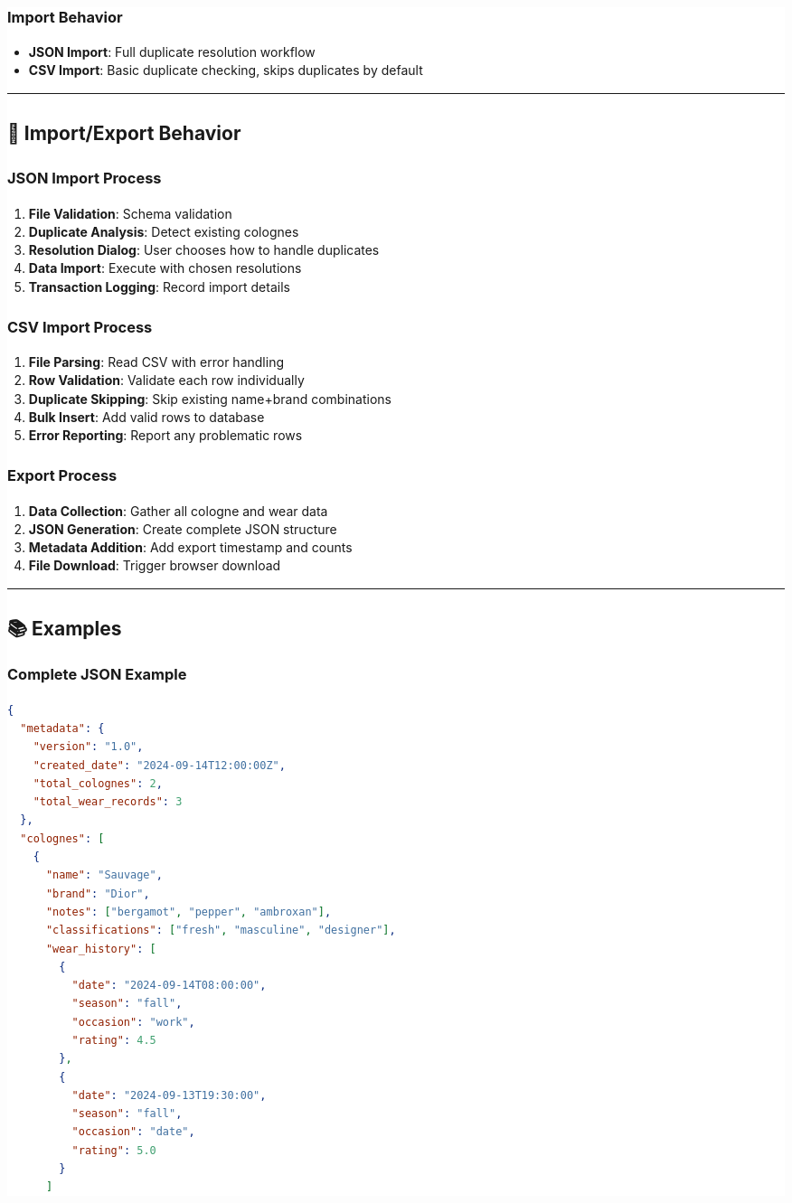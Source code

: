 ### Import Behavior
- **JSON Import**: Full duplicate resolution workflow
- **CSV Import**: Basic duplicate checking, skips duplicates by default

---

## 🔄 Import/Export Behavior

### JSON Import Process
1. **File Validation**: Schema validation
2. **Duplicate Analysis**: Detect existing colognes
3. **Resolution Dialog**: User chooses how to handle duplicates
4. **Data Import**: Execute with chosen resolutions
5. **Transaction Logging**: Record import details

### CSV Import Process
1. **File Parsing**: Read CSV with error handling
2. **Row Validation**: Validate each row individually
3. **Duplicate Skipping**: Skip existing name+brand combinations
4. **Bulk Insert**: Add valid rows to database
5. **Error Reporting**: Report any problematic rows

### Export Process
1. **Data Collection**: Gather all cologne and wear data
2. **JSON Generation**: Create complete JSON structure
3. **Metadata Addition**: Add export timestamp and counts
4. **File Download**: Trigger browser download

---

## 📚 Examples

### Complete JSON Example
```json
{
  "metadata": {
    "version": "1.0",
    "created_date": "2024-09-14T12:00:00Z",
    "total_colognes": 2,
    "total_wear_records": 3
  },
  "colognes": [
    {
      "name": "Sauvage",
      "brand": "Dior",
      "notes": ["bergamot", "pepper", "ambroxan"],
      "classifications": ["fresh", "masculine", "designer"],
      "wear_history": [
        {
          "date": "2024-09-14T08:00:00",
          "season": "fall",
          "occasion": "work",
          "rating": 4.5
        },
        {
          "date": "2024-09-13T19:30:00",
          "season": "fall",
          "occasion": "date",
          "rating": 5.0
        }
      ]
```